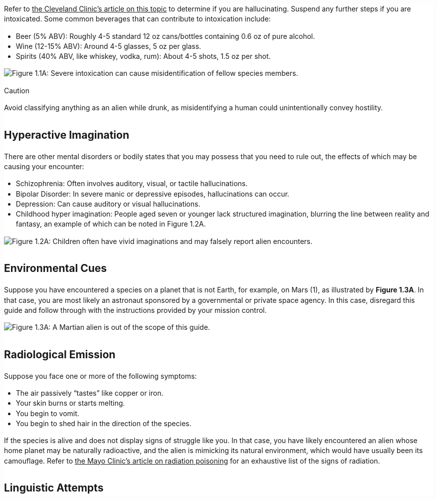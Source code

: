 Refer to [the Cleveland Clinic’s article on this topic](https://my.clevelandclinic.org/health/diagnostics/22689-blood-alcohol-content-bac) to determine if you are hallucinating. Suspend any further steps if you are intoxicated. Some common beverages that can contribute to intoxication include:

- Beer (5% ABV): Roughly 4-5 standard 12 oz cans/bottles containing 0.6 oz of pure alcohol.
- Wine (12-15% ABV): Around 4-5 glasses, 5 oz per glass.
- Spirits (40% ABV, like whiskey, vodka, rum): About 4-5 shots, 1.5 oz per shot.

![**Figure 1.1A:** Severe intoxication can cause misidentification of fellow species members.](https://i.imgur.com/mfgpJiY.png)

> [!CAUTION]
> Avoid classifying anything as an alien while drunk, as misidentifying a human could unintentionally convey hostility.

## Hyperactive Imagination

There are other mental disorders or bodily states that you may possess that you need to rule out, the effects of which may be causing your encounter:

- Schizophrenia: Often involves auditory, visual, or tactile hallucinations.
- Bipolar Disorder: In severe manic or depressive episodes, hallucinations can occur.
- Depression: Can cause auditory or visual hallucinations.
- Childhood hyper imagination: People aged seven or younger lack structured imagination, blurring the line between reality and fantasy, an example of which can be noted in Figure 1.2A.

![**Figure 1.2A:** Children often have vivid imaginations and may falsely report alien encounters.](https://i.imgur.com/7MRzAVJ.png)

## Environmental Cues

Suppose you have encountered a species on a planet that is not Earth, for example, on Mars (1), as illustrated by **Figure 1.3A**. In that case, you are most likely an astronaut sponsored by a governmental or private space agency. In this case, disregard this guide and follow through with the instructions provided by your mission control.

![**Figure 1.3A**: A Martian alien is out of the scope of this guide.](https://i.imgur.com/xIjk4B3.png)

## Radiological Emission

Suppose you face one or more of the following symptoms:

- The air passively “tastes” like copper or iron.
- Your skin burns or starts melting.
- You begin to vomit.
- You begin to shed hair in the direction of the species.

If the species is alive and does not display signs of struggle like you. In that case, you have likely encountered an alien whose home planet may be naturally radioactive, and the alien is mimicking its natural environment, which would have usually been its camouflage. Refer to [the Mayo Clinic’s article on radiation poisoning](https://www.mayoclinic.org/syc-20377058) for an exhaustive list of the signs of radiation.

## Linguistic Attempts

